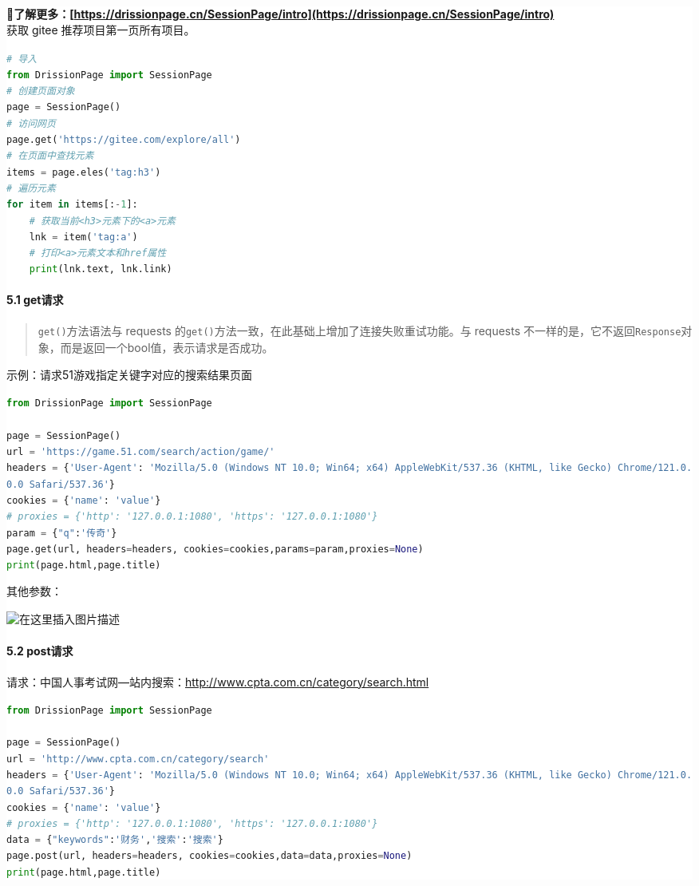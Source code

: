 **🚀了解更多：[https://drissionpage.cn/SessionPage/intro](https://drissionpage.cn/SessionPage/intro)**  
获取 gitee 推荐项目第一页所有项目。

```python
# 导入
from DrissionPage import SessionPage
# 创建页面对象
page = SessionPage()
# 访问网页
page.get('https://gitee.com/explore/all')
# 在页面中查找元素
items = page.eles('tag:h3')
# 遍历元素
for item in items[:-1]:
    # 获取当前<h3>元素下的<a>元素
    lnk = item('tag:a')
    # 打印<a>元素文本和href属性
    print(lnk.text, lnk.link)
```

#### 5.1 get请求

> `get()`方法语法与 requests 的`get()`方法一致，在此基础上增加了连接失败重试功能。与 requests 不一样的是，它不返回`Response`对象，而是返回一个bool值，表示请求是否成功。

示例：请求51游戏指定关键字对应的搜索结果页面

```python
from DrissionPage import SessionPage

page = SessionPage()
url = 'https://game.51.com/search/action/game/'
headers = {'User-Agent': 'Mozilla/5.0 (Windows NT 10.0; Win64; x64) AppleWebKit/537.36 (KHTML, like Gecko) Chrome/121.0.0.0 Safari/537.36'}
cookies = {'name': 'value'}
# proxies = {'http': '127.0.0.1:1080', 'https': '127.0.0.1:1080'}
param = {"q":'传奇'}
page.get(url, headers=headers, cookies=cookies,params=param,proxies=None)
print(page.html,page.title)
```

其他参数：

![在这里插入图片描述](https://i-blog.csdnimg.cn/direct/1bdf12361ba74cb08e6d524ad2017081.png#pic_center)

#### 5.2 post请求

请求：中国人事考试网—站内搜索：http://www.cpta.com.cn/category/search.html

```python
from DrissionPage import SessionPage

page = SessionPage()
url = 'http://www.cpta.com.cn/category/search'
headers = {'User-Agent': 'Mozilla/5.0 (Windows NT 10.0; Win64; x64) AppleWebKit/537.36 (KHTML, like Gecko) Chrome/121.0.0.0 Safari/537.36'}
cookies = {'name': 'value'}
# proxies = {'http': '127.0.0.1:1080', 'https': '127.0.0.1:1080'}
data = {"keywords":'财务','搜索':'搜索'}
page.post(url, headers=headers, cookies=cookies,data=data,proxies=None)
print(page.html,page.title)
```
